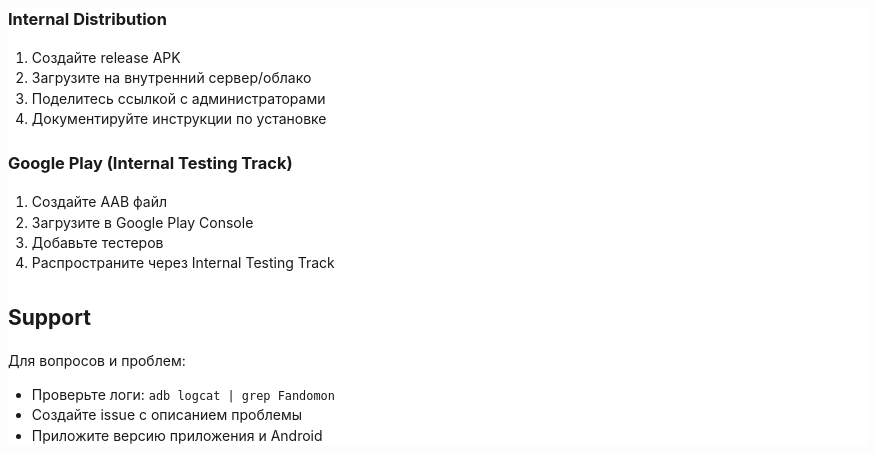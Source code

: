 ### Internal Distribution

1. Создайте release APK
2. Загрузите на внутренний сервер/облако
3. Поделитесь ссылкой с администраторами
4. Документируйте инструкции по установке

### Google Play (Internal Testing Track)

1. Создайте AAB файл
2. Загрузите в Google Play Console
3. Добавьте тестеров
4. Распространите через Internal Testing Track

## Support

Для вопросов и проблем:
- Проверьте логи: `adb logcat | grep Fandomon`
- Создайте issue с описанием проблемы
- Приложите версию приложения и Android
